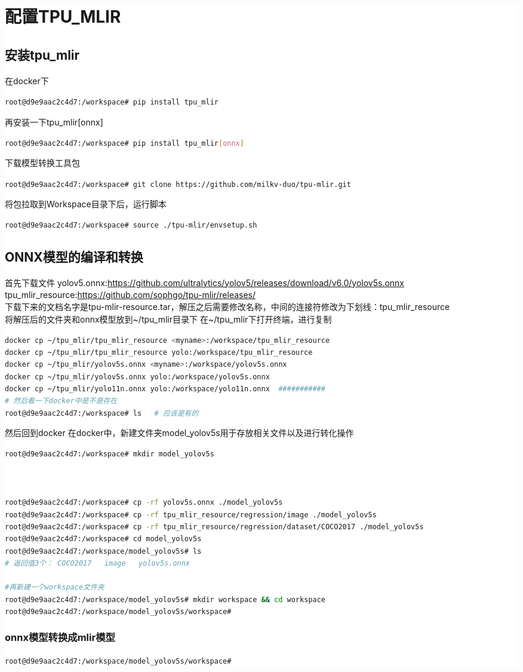 ```bash
```
# 配置TPU_MLIR
## 安装tpu_mlir
在docker下
```  bash
root@d9e9aac2c4d7:/workspace# pip install tpu_mlir
```
再安装一下tpu_mlir[onnx]
```bash
root@d9e9aac2c4d7:/workspace# pip install tpu_mlir[onnx]
```
下载模型转换工具包
```bash
root@d9e9aac2c4d7:/workspace# git clone https://github.com/milkv-duo/tpu-mlir.git
```
将包拉取到Workspace目录下后，运行脚本
```bash
root@d9e9aac2c4d7:/workspace# source ./tpu-mlir/envsetup.sh
```









## ONNX模型的编译和转换
首先下载文件
yolov5.onnx:https://github.com/ultralytics/yolov5/releases/download/v6.0/yolov5s.onnx   
tpu_mlir_resource:https://github.com/sophgo/tpu-mlir/releases/   
下载下来的文档名字是tpu-mlir-resource.tar，解压之后需要修改名称，中间的连接符修改为下划线：tpu_mlir_resource   
将解压后的文件夹和onnx模型放到~/tpu_mlir目录下
在~/tpu_mlir下打开终端，进行复制
```bash
docker cp ~/tpu_mlir/tpu_mlir_resource <myname>:/workspace/tpu_mlir_resource
docker cp ~/tpu_mlir/tpu_mlir_resource yolo:/workspace/tpu_mlir_resource
docker cp ~/tpu_mlir/yolov5s.onnx <myname>:/workspace/yolov5s.onnx
docker cp ~/tpu_mlir/yolov5s.onnx yolo:/workspace/yolov5s.onnx
docker cp ~/tpu_mlir/yolo11n.onnx yolo:/workspace/yolo11n.onnx  ###########
# 然后看一下docker中是不是存在
root@d9e9aac2c4d7:/workspace# ls   # 应该是有的
```
然后回到docker
在docker中，新建文件夹model_yolov5s用于存放相关文件以及进行转化操作
```bash
root@d9e9aac2c4d7:/workspace# mkdir model_yolov5s



root@d9e9aac2c4d7:/workspace# cp -rf yolov5s.onnx ./model_yolov5s
root@d9e9aac2c4d7:/workspace# cp -rf tpu_mlir_resource/regression/image ./model_yolov5s
root@d9e9aac2c4d7:/workspace# cp -rf tpu_mlir_resource/regression/dataset/COCO2017 ./model_yolov5s
root@d9e9aac2c4d7:/workspace# cd model_yolov5s
root@d9e9aac2c4d7:/workspace/model_yolov5s# ls
# 返回值3个： COCO2017   image   yolov5s.onnx

#再新建一个workspace文件夹
root@d9e9aac2c4d7:/workspace/model_yolov5s# mkdir workspace && cd workspace
root@d9e9aac2c4d7:/workspace/model_yolov5s/workspace#
```
### onnx模型转换成mlir模型
```bash
root@d9e9aac2c4d7:/workspace/model_yolov5s/workspace#
```